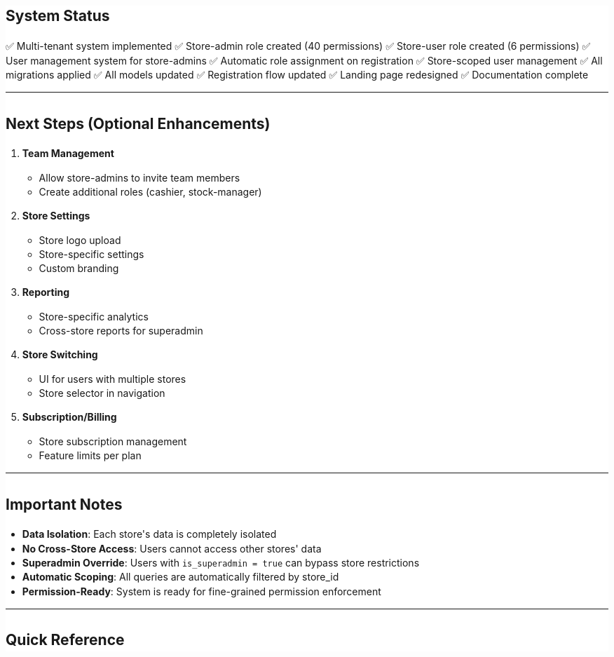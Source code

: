 
## System Status

✅ Multi-tenant system implemented
✅ Store-admin role created (40 permissions)
✅ Store-user role created (6 permissions)
✅ User management system for store-admins
✅ Automatic role assignment on registration
✅ Store-scoped user management
✅ All migrations applied
✅ All models updated
✅ Registration flow updated
✅ Landing page redesigned
✅ Documentation complete

---

## Next Steps (Optional Enhancements)

1. **Team Management**
   - Allow store-admins to invite team members
   - Create additional roles (cashier, stock-manager)

2. **Store Settings**
   - Store logo upload
   - Store-specific settings
   - Custom branding

3. **Reporting**
   - Store-specific analytics
   - Cross-store reports for superadmin

4. **Store Switching**
   - UI for users with multiple stores
   - Store selector in navigation

5. **Subscription/Billing**
   - Store subscription management
   - Feature limits per plan

---

## Important Notes

- **Data Isolation**: Each store's data is completely isolated
- **No Cross-Store Access**: Users cannot access other stores' data
- **Superadmin Override**: Users with `is_superadmin = true` can bypass store restrictions
- **Automatic Scoping**: All queries are automatically filtered by store_id
- **Permission-Ready**: System is ready for fine-grained permission enforcement

---

## Quick Reference
